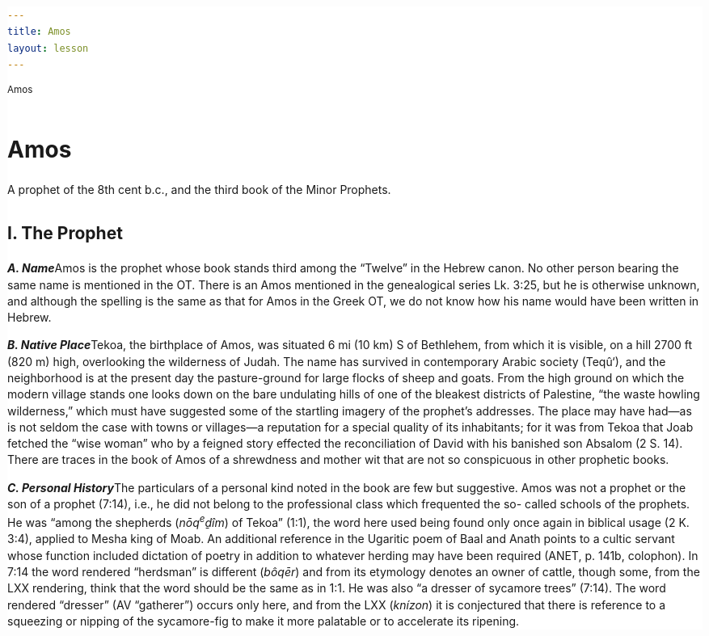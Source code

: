 ```yaml
---
title: Amos
layout: lesson
---
```



<sup>Amos</sup>

Amos
====

A prophet of the 8th cent b.c., and the third book of the Minor
Prophets.

I. The Prophet
--------------

***A. Name***Amos is the prophet whose book stands third among the
“Twelve” in the Hebrew canon. No other person bearing the same name is
mentioned in the OT. There is an Amos mentioned in the genealogical
series Lk. 3:25, but he is otherwise unknown, and although the spelling
is the same as that for Amos in the Greek OT, we do not know how his
name would have been written in Hebrew.

***B. Native Place***Tekoa, the birthplace of Amos, was situated 6 mi
(10 km) S of Bethlehem, from which it is visible, on a hill 2700 ft (820
m) high, overlooking the wilderness of Judah. The name has survived in
contemporary Arabic society (Teqû‘), and the neighborhood is at the
present day the pasture-ground for large flocks of sheep and goats. From
the high ground on which the modern village stands one looks down on the
bare undulating hills of one of the bleakest districts of Palestine,
“the waste howling wilderness,” which must have suggested some of the
startling imagery of the prophet’s addresses. The place may have had—as
is not seldom the case with towns or villages—a reputation for a special
quality of its inhabitants; for it was from Tekoa that Joab fetched the
“wise woman” who by a feigned story effected the reconciliation of David
with his banished son Absalom (2 S. 14). There are traces in the book of
Amos of a shrewdness and mother wit that are not so conspicuous in other
prophetic books.

***C. Personal History***The particulars of a personal kind noted in the
book are few but suggestive. Amos was not a prophet or the son of a
prophet (7:14), i.e., he did not belong to the professional class which
frequented the so- called schools of the prophets. He was “among the
shepherds (*nōq*<sup>*e*</sup>*ḏîm*) of Tekoa” (1:1), the word here used
being found only once again in biblical usage (2 K. 3:4), applied to
Mesha king of Moab. An additional reference in the Ugaritic poem of Baal
and Anath points to a cultic servant whose function included dictation
of poetry in addition to whatever herding may have been required (ANET,
p. 141b, colophon). In 7:14 the word rendered “herdsman” is different
(*bôqēr*) and from its etymology denotes an owner of cattle, though
some, from the LXX rendering, think that the word should be the same as
in 1:1. He was also “a dresser of sycamore trees” (7:14). The word
rendered “dresser” (AV “gatherer”) occurs only here, and from the LXX
(*knízon*) it is conjectured that there is reference to a squeezing or
nipping of the sycamore-fig to make it more palatable or to accelerate
its ripening.
